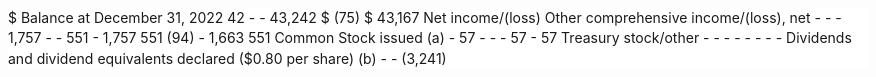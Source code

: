 <td>$</td>
<td></td>
<td></td>
</tr>
<tr>
<td>Balance at December 31, 2022</td>
<td>42</td>
<td>-</td>
<td></td>
<td></td>
<td>-</td>
<td>43,242</td>
<td>$ (75)</td>
<td>$ 43,167</td>
</tr>
<tr>
<td>Net income/(loss) Other comprehensive income/(loss), net</td>
<td>-  -</td>
<td>-</td>
<td>1,757  -</td>
<td>-  551</td>
<td>-</td>
<td>1,757  551</td>
<td>(94) -</td>
<td>1,663  551</td>
</tr>
<tr>
<td>Common Stock issued (a)</td>
<td>-</td>
<td>57</td>
<td>-</td>
<td>-</td>
<td>-</td>
<td>57</td>
<td>-</td>
<td></td>
</tr>
<tr>
<td></td>
<td></td>
<td></td>
<td></td>
<td></td>
<td></td>
<td></td>
<td></td>
<td>57</td>
</tr>
<tr>
<td>Treasury stock/other</td>
<td>-</td>
<td>-</td>
<td>-</td>
<td>-</td>
<td>-</td>
<td>-</td>
<td>-</td>
<td>-</td>
</tr>
<tr>
<td>Dividends and dividend equivalents declared ($0.80 per share) (b)</td>
<td>-</td>
<td>-</td>
<td>(3,241)</td>